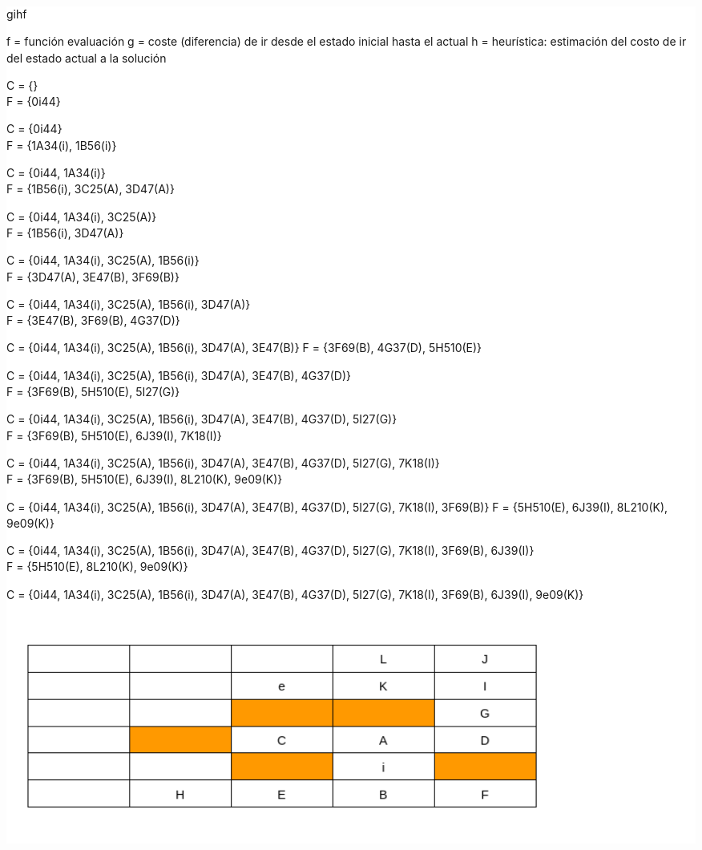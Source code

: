 





gihf

f = función evaluación
g = coste (diferencia) de ir desde el estado inicial hasta el actual
h = heurística: estimación del costo de ir del estado actual a la solución

C = {} 					
F = {0i44}  

C = {0i44}				
F = {1A34(i), 1B56(i)}  

C = {0i44, 1A34(i)}			
F = {1B56(i), 3C25(A), 3D47(A)}  

C = {0i44, 1A34(i), 3C25(A)}		
F = {1B56(i), 3D47(A)}  

C = {0i44, 1A34(i), 3C25(A), 1B56(i)}	
F = {3D47(A), 3E47(B), 3F69(B)}  

C = {0i44, 1A34(i), 3C25(A), 1B56(i), 3D47(A)}	
F = {3E47(B), 3F69(B), 4G37(D)}  

C = {0i44, 1A34(i), 3C25(A), 1B56(i), 3D47(A), 3E47(B)}	
F = {3F69(B), 4G37(D), 5H510(E)}  

C = {0i44, 1A34(i), 3C25(A), 1B56(i), 3D47(A), 3E47(B), 4G37(D)}	
F = {3F69(B), 5H510(E), 5I27(G)}  

C = {0i44, 1A34(i), 3C25(A), 1B56(i), 3D47(A), 3E47(B), 4G37(D), 5I27(G)}	
F = {3F69(B), 5H510(E), 6J39(I), 7K18(I)}  

C = {0i44, 1A34(i), 3C25(A), 1B56(i), 3D47(A), 3E47(B), 4G37(D), 5I27(G), 7K18(I)}	
F = {3F69(B), 5H510(E), 6J39(I), 8L210(K), 9e09(K)}  

C = {0i44, 1A34(i), 3C25(A), 1B56(i), 3D47(A), 3E47(B), 4G37(D), 5I27(G), 7K18(I), 3F69(B)}	
F = {5H510(E), 6J39(I), 8L210(K), 9e09(K)}  

C = {0i44, 1A34(i), 3C25(A), 1B56(i), 3D47(A), 3E47(B), 4G37(D), 5I27(G), 7K18(I), 3F69(B), 6J39(I)}	
F = {5H510(E), 8L210(K), 9e09(K)}  

C = {0i44, 1A34(i), 3C25(A), 1B56(i), 3D47(A), 3E47(B), 4G37(D), 5I27(G), 7K18(I), 3F69(B), 6J39(I), 9e09(K)}

<img src="img/Captura de pantalla de 2025-03-11 13-26-04.png" width="80%"/>
